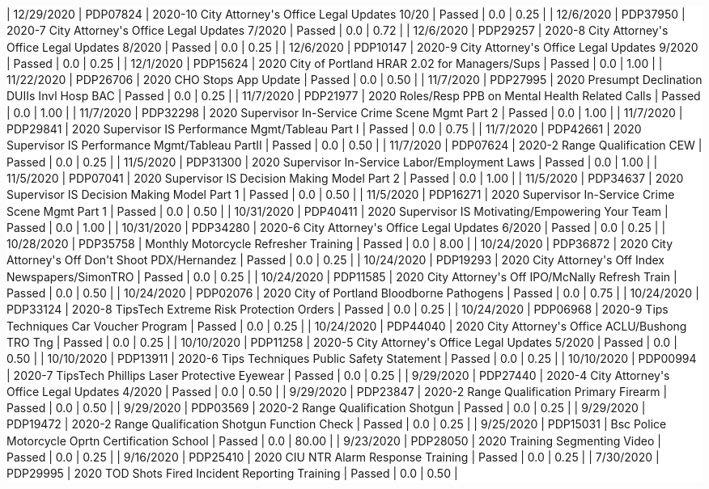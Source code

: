 | 12/29/2020 | PDP07824 | 2020-10 City Attorney's Office Legal Updates 10/20 | Passed | 0.0 | 0.25 |
| 12/6/2020 | PDP37950 | 2020-7 City Attorney's Office Legal Updates 7/2020 | Passed | 0.0 | 0.72 |
| 12/6/2020 | PDP29257 | 2020-8 City Attorney's Office Legal Updates 8/2020 | Passed | 0.0 | 0.25 |
| 12/6/2020 | PDP10147 | 2020-9 City Attorney's Office Legal Updates 9/2020 | Passed | 0.0 | 0.25 |
| 12/1/2020 | PDP15624 | 2020 City of Portland HRAR 2.02 for Managers/Sups | Passed | 0.0 | 1.00 |
| 11/22/2020 | PDP26706 | 2020 CHO Stops App Update | Passed | 0.0 | 0.50 |
| 11/7/2020 | PDP27995 | 2020 Presumpt Declination DUIIs Invl Hosp BAC | Passed | 0.0 | 0.25 |
| 11/7/2020 | PDP21977 | 2020 Roles/Resp PPB on Mental Health Related Calls | Passed | 0.0 | 1.00 |
| 11/7/2020 | PDP32298 | 2020 Supervisor In-Service Crime Scene Mgmt Part 2 | Passed | 0.0 | 1.00 |
| 11/7/2020 | PDP29841 | 2020 Supervisor IS Performance Mgmt/Tableau Part I | Passed | 0.0 | 0.75 |
| 11/7/2020 | PDP42661 | 2020 Supervisor IS Performance Mgmt/Tableau PartII | Passed | 0.0 | 0.50 |
| 11/7/2020 | PDP07624 | 2020-2 Range Qualification CEW | Passed | 0.0 | 0.25 |
| 11/5/2020 | PDP31300 | 2020 Supervisor In-Service Labor/Employment Laws | Passed | 0.0 | 1.00 |
| 11/5/2020 | PDP07041 | 2020 Supervisor IS Decision Making Model Part 2 | Passed | 0.0 | 1.00 |
| 11/5/2020 | PDP34637 | 2020 Supervisor IS Decision Making Model Part 1 | Passed | 0.0 | 0.50 |
| 11/5/2020 | PDP16271 | 2020 Supervisor In-Service Crime Scene Mgmt Part 1 | Passed | 0.0 | 0.50 |
| 10/31/2020 | PDP40411 | 2020 Supervisor IS Motivating/Empowering Your Team | Passed | 0.0 | 1.00 |
| 10/31/2020 | PDP34280 | 2020-6 City Attorney's Office Legal Updates 6/2020 | Passed | 0.0 | 0.25 |
| 10/28/2020 | PDP35758 | Monthly Motorcycle Refresher Training | Passed | 0.0 | 8.00 |
| 10/24/2020 | PDP36872 | 2020 City Attorney's Off Don't Shoot PDX/Hernandez | Passed | 0.0 | 0.25 |
| 10/24/2020 | PDP19293 | 2020 City Attorney's Off Index Newspapers/SimonTRO | Passed | 0.0 | 0.25 |
| 10/24/2020 | PDP11585 | 2020 City Attorney's Off IPO/McNally Refresh Train | Passed | 0.0 | 0.50 |
| 10/24/2020 | PDP02076 | 2020 City of Portland Bloodborne Pathogens | Passed | 0.0 | 0.75 |
| 10/24/2020 | PDP33124 | 2020-8 TipsTech Extreme Risk Protection Orders | Passed | 0.0 | 0.25 |
| 10/24/2020 | PDP06968 | 2020-9 Tips  Techniques Car Voucher Program | Passed | 0.0 | 0.25 |
| 10/24/2020 | PDP44040 | 2020 City Attorney's Office ACLU/Bushong TRO Tng | Passed | 0.0 | 0.25 |
| 10/10/2020 | PDP11258 | 2020-5 City Attorney's Office Legal Updates 5/2020 | Passed | 0.0 | 0.50 |
| 10/10/2020 | PDP13911 | 2020-6 Tips  Techniques Public Safety Statement | Passed | 0.0 | 0.25 |
| 10/10/2020 | PDP00994 | 2020-7 TipsTech Phillips Laser Protective Eyewear | Passed | 0.0 | 0.25 |
| 9/29/2020 | PDP27440 | 2020-4 City Attorney's Office Legal Updates 4/2020 | Passed | 0.0 | 0.50 |
| 9/29/2020 | PDP23847 | 2020-2 Range Qualification Primary Firearm | Passed | 0.0 | 0.50 |
| 9/29/2020 | PDP03569 | 2020-2 Range Qualification Shotgun | Passed | 0.0 | 0.25 |
| 9/29/2020 | PDP19472 | 2020-2 Range Qualification Shotgun Function Check | Passed | 0.0 | 0.25 |
| 9/25/2020 | PDP15031 | Bsc Police Motorcycle Oprtn Certification School | Passed | 0.0 | 80.00 |
| 9/23/2020 | PDP28050 | 2020 Training Segmenting Video | Passed | 0.0 | 0.25 |
| 9/16/2020 | PDP25410 | 2020 CIU NTR Alarm Response Training | Passed | 0.0 | 0.25 |
| 7/30/2020 | PDP29995 | 2020 TOD Shots Fired Incident Reporting Training | Passed | 0.0 | 0.50 |